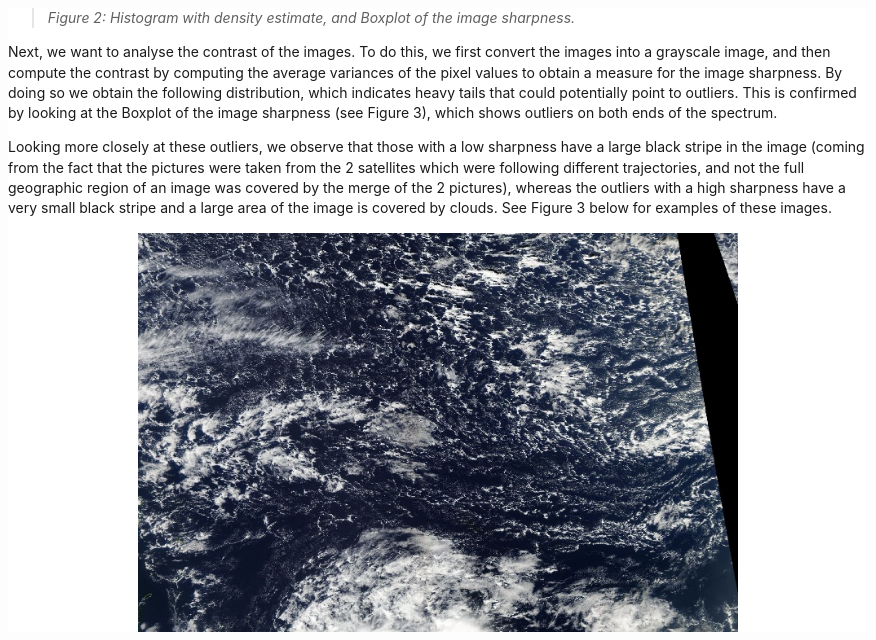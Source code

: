 
>*Figure 2: Histogram with density estimate, and Boxplot of the image
> sharpness.*

Next, we want to analyse the contrast of
the images. To do this, we first convert the images into a grayscale
image, and then compute the contrast by computing the average variances
of the pixel values to obtain a measure for the image sharpness. By
doing so we obtain the following distribution, which indicates heavy
tails that could potentially point to outliers. This is confirmed by
looking at the Boxplot of the image sharpness (see Figure 3), which
shows outliers on both ends of the spectrum.


Looking more closely at these outliers, we observe that those with a low
sharpness have a large black stripe in the image (coming from the fact
that the pictures were taken from the 2 satellites which were following
different trajectories, and not the full geographic region of an image
was covered by the merge of the 2 pictures), whereas the outliers with a
high sharpness have a very small black stripe and a large area of the
image is covered by clouds. See Figure 3 below for examples of these
images.

<div align="center">
    <img border="0" src="eda_files\media\image5.jpeg" width="600px"  align="center" />
</div>

<div align="center">